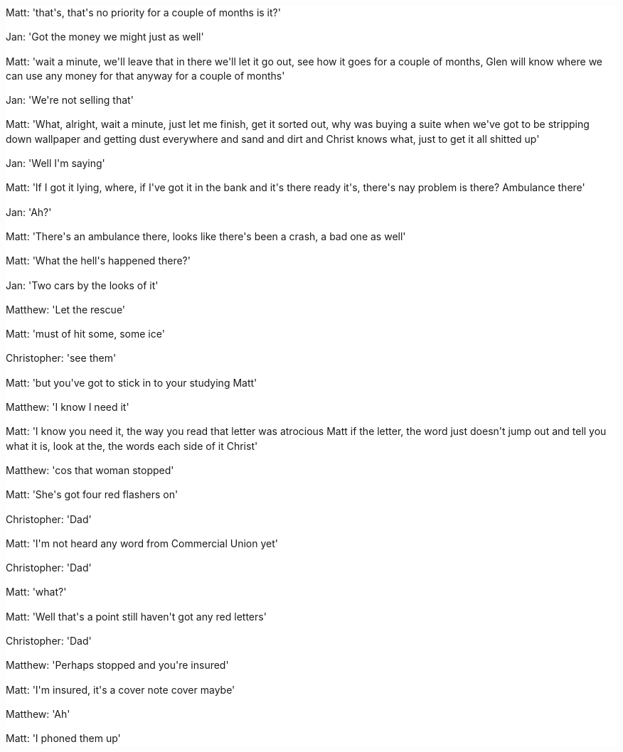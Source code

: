 Matt: 'that's, that's no priority for a couple of months is it?'

Jan: 'Got the money we might just as well'

Matt: 'wait a minute, we'll leave that in there we'll let it go out, see how it goes for a couple of months, Glen will know where we can use any money for that anyway for a couple of months'

Jan: 'We're not selling that'

Matt: 'What, alright, wait a minute, just let me finish, get it sorted out, why was buying a suite when we've got to be stripping down wallpaper and getting dust everywhere and sand and dirt and Christ knows what, just to get it all shitted up'

Jan: 'Well I'm saying'

Matt: 'If I got it lying, where, if I've got it in the bank and it's there ready it's, there's nay problem is there?
Ambulance there'

Jan: 'Ah?'

Matt: 'There's an ambulance there, looks like there's been a crash, a bad one as well'

Matt: 'What the hell's happened there?'

Jan: 'Two cars by the looks of it'

Matthew: 'Let the rescue'

Matt: 'must of hit some, some ice'

Christopher: 'see them'

Matt: 'but you've got to stick in to your studying Matt'

Matthew: 'I know I need it'

Matt: 'I know you need it, the way you read that letter was atrocious Matt if the letter, the word just doesn't jump out and tell you what it is, look at the, the words each side of it Christ'

Matthew: 'cos that woman stopped'

Matt: 'She's got four red flashers on'

Christopher: 'Dad'

Matt: 'I'm not heard any word from Commercial Union yet'

Christopher: 'Dad'

Matt: 'what?'

Matt: 'Well that's a point still haven't got any red letters'

Christopher: 'Dad'

Matthew: 'Perhaps stopped and you're insured'

Matt: 'I'm insured, it's a cover note cover maybe'

Matthew: 'Ah'

Matt: 'I phoned them up'
